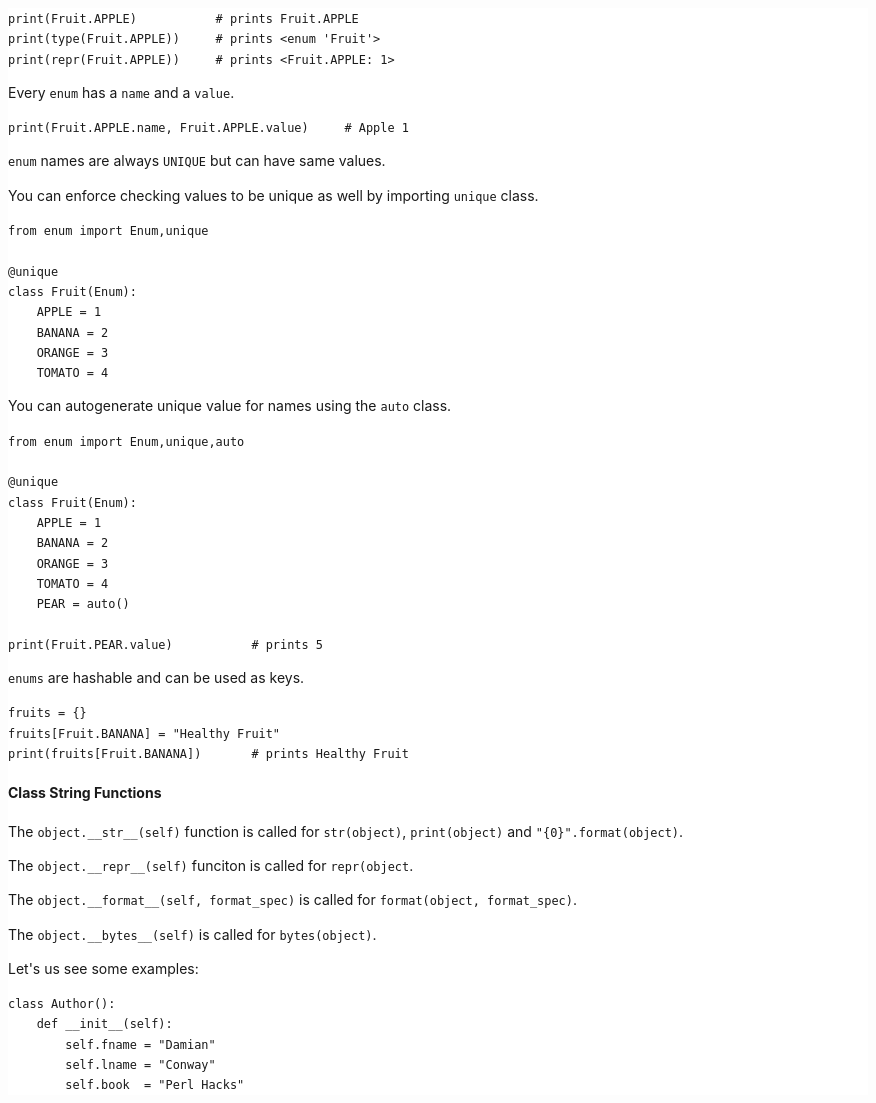     print(Fruit.APPLE)           # prints Fruit.APPLE
    print(type(Fruit.APPLE))     # prints <enum 'Fruit'>
    print(repr(Fruit.APPLE))     # prints <Fruit.APPLE: 1>

Every `enum` has a `name` and a `value`.

    print(Fruit.APPLE.name, Fruit.APPLE.value)     # Apple 1

`enum` names are always `UNIQUE` but can have same values.

You can enforce checking values to be unique as well by importing `unique` class.

    from enum import Enum,unique

    @unique
    class Fruit(Enum):
        APPLE = 1
        BANANA = 2
        ORANGE = 3
        TOMATO = 4

You can autogenerate unique value for names using the `auto` class.

    from enum import Enum,unique,auto

    @unique
    class Fruit(Enum):
        APPLE = 1
        BANANA = 2
        ORANGE = 3
        TOMATO = 4
        PEAR = auto()

    print(Fruit.PEAR.value)           # prints 5

`enums` are hashable and can be used as keys.

    fruits = {}
    fruits[Fruit.BANANA] = "Healthy Fruit"
    print(fruits[Fruit.BANANA])       # prints Healthy Fruit

#### Class String Functions

The `object.__str__(self)` function is called for `str(object)`, `print(object)` and `"{0}".format(object)`.

The `object.__repr__(self)` funciton is called for `repr(object`.

The `object.__format__(self, format_spec)` is called for `format(object, format_spec)`.

The `object.__bytes__(self)` is called for `bytes(object)`.

Let's us see some examples:

    class Author():
        def __init__(self):
            self.fname = "Damian"
            self.lname = "Conway"
            self.book  = "Perl Hacks"

